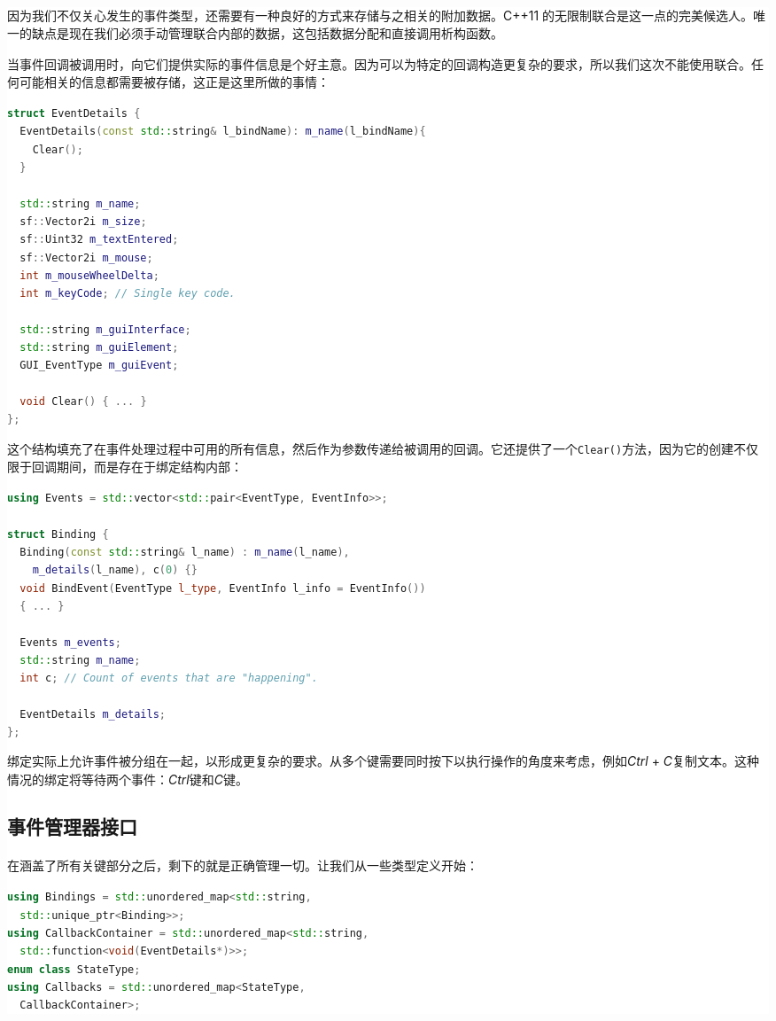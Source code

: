 因为我们不仅关心发生的事件类型，还需要有一种良好的方式来存储与之相关的附加数据。C++11 的无限制联合是这一点的完美候选人。唯一的缺点是现在我们必须手动管理联合内部的数据，这包括数据分配和直接调用析构函数。

当事件回调被调用时，向它们提供实际的事件信息是个好主意。因为可以为特定的回调构造更复杂的要求，所以我们这次不能使用联合。任何可能相关的信息都需要被存储，这正是这里所做的事情：

```cpp
struct EventDetails { 
  EventDetails(const std::string& l_bindName): m_name(l_bindName){ 
    Clear(); 
  } 

  std::string m_name; 
  sf::Vector2i m_size; 
  sf::Uint32 m_textEntered; 
  sf::Vector2i m_mouse; 
  int m_mouseWheelDelta; 
  int m_keyCode; // Single key code. 

  std::string m_guiInterface; 
  std::string m_guiElement; 
  GUI_EventType m_guiEvent; 

  void Clear() { ... } 
}; 

```

这个结构填充了在事件处理过程中可用的所有信息，然后作为参数传递给被调用的回调。它还提供了一个`Clear()`方法，因为它的创建不仅限于回调期间，而是存在于绑定结构内部：

```cpp
using Events = std::vector<std::pair<EventType, EventInfo>>; 

struct Binding { 
  Binding(const std::string& l_name) : m_name(l_name), 
    m_details(l_name), c(0) {} 
  void BindEvent(EventType l_type, EventInfo l_info = EventInfo()) 
  { ... } 

  Events m_events; 
  std::string m_name; 
  int c; // Count of events that are "happening". 

  EventDetails m_details; 
}; 

```

绑定实际上允许事件被分组在一起，以形成更复杂的要求。从多个键需要同时按下以执行操作的角度来考虑，例如*Ctrl* + *C*复制文本。这种情况的绑定将等待两个事件：*Ctrl*键和*C*键。

## 事件管理器接口

在涵盖了所有关键部分之后，剩下的就是正确管理一切。让我们从一些类型定义开始：

```cpp
using Bindings = std::unordered_map<std::string, 
  std::unique_ptr<Binding>>; 
using CallbackContainer = std::unordered_map<std::string, 
  std::function<void(EventDetails*)>>; 
enum class StateType; 
using Callbacks = std::unordered_map<StateType, 
  CallbackContainer>; 

```
